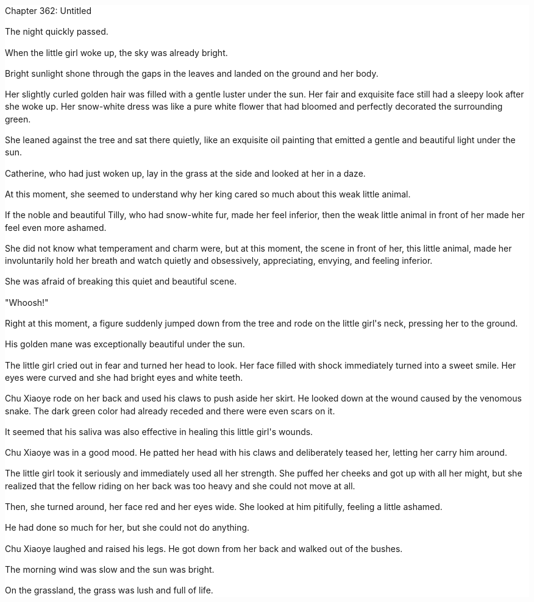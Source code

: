 Chapter 362: Untitled

The night quickly passed.

When the little girl woke up, the sky was already bright.

Bright sunlight shone through the gaps in the leaves and landed on the ground and her body.

Her slightly curled golden hair was filled with a gentle luster under the sun. Her fair and exquisite face still had a sleepy look after she woke up. Her snow-white dress was like a pure white flower that had bloomed and perfectly decorated the surrounding green.

She leaned against the tree and sat there quietly, like an exquisite oil painting that emitted a gentle and beautiful light under the sun.

Catherine, who had just woken up, lay in the grass at the side and looked at her in a daze.

At this moment, she seemed to understand why her king cared so much about this weak little animal.

If the noble and beautiful Tilly, who had snow-white fur, made her feel inferior, then the weak little animal in front of her made her feel even more ashamed.

She did not know what temperament and charm were, but at this moment, the scene in front of her, this little animal, made her involuntarily hold her breath and watch quietly and obsessively, appreciating, envying, and feeling inferior.

She was afraid of breaking this quiet and beautiful scene.

"Whoosh\!"

Right at this moment, a figure suddenly jumped down from the tree and rode on the little girl's neck, pressing her to the ground.

His golden mane was exceptionally beautiful under the sun.

The little girl cried out in fear and turned her head to look. Her face filled with shock immediately turned into a sweet smile. Her eyes were curved and she had bright eyes and white teeth.

Chu Xiaoye rode on her back and used his claws to push aside her skirt. He looked down at the wound caused by the venomous snake. The dark green color had already receded and there were even scars on it.

It seemed that his saliva was also effective in healing this little girl's wounds.

Chu Xiaoye was in a good mood. He patted her head with his claws and deliberately teased her, letting her carry him around.

The little girl took it seriously and immediately used all her strength. She puffed her cheeks and got up with all her might, but she realized that the fellow riding on her back was too heavy and she could not move at all.

Then, she turned around, her face red and her eyes wide. She looked at him pitifully, feeling a little ashamed.

He had done so much for her, but she could not do anything.

Chu Xiaoye laughed and raised his legs. He got down from her back and walked out of the bushes.

The morning wind was slow and the sun was bright.

On the grassland, the grass was lush and full of life.
